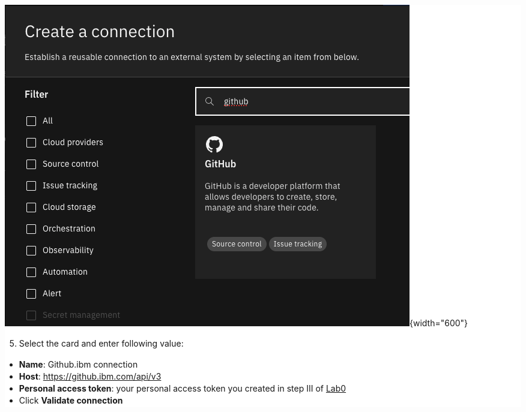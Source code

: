   ![drawing](../images/concert_create_github_connection1.png){width="600"}

5. Select the card and enter following value:
   
- **Name**: Github.ibm connection
- **Host**: https://github.ibm.com/api/v3
- **Personal access token**: your personal access token you created in step III of [Lab0](Lab0-setup.md)
- Click **Validate connection**
